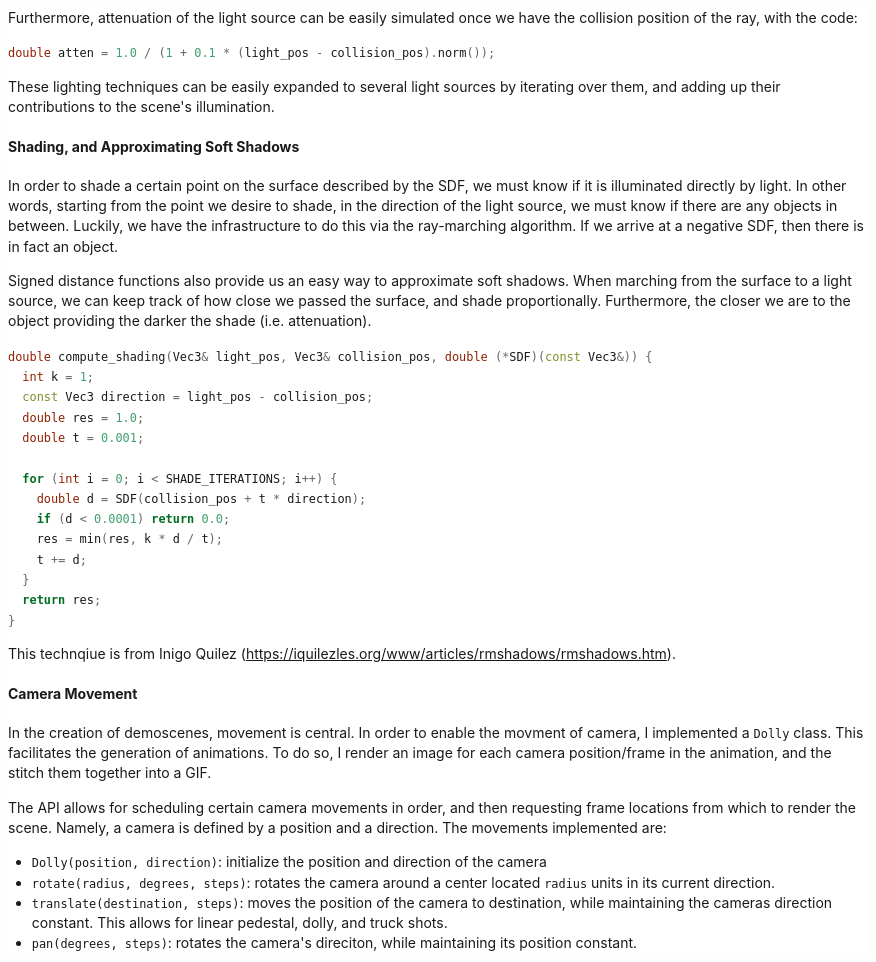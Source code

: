 Furthermore, attenuation of the light source can be easily simulated once we have the collision position of the ray, with the code:

```cpp
double atten = 1.0 / (1 + 0.1 * (light_pos - collision_pos).norm());
```

These lighting techniques can be easily expanded to several light sources by iterating over them, and adding up their contributions to the scene's illumination.

#### Shading, and Approximating Soft Shadows

In order to shade a certain point on the surface described by the SDF, we must know if it is illuminated directly by light. In other words, starting from the point we desire to shade, in the direction of the light source, we must know if there are any objects in between. Luckily, we have the infrastructure to do this via the ray-marching algorithm. If we arrive at a negative SDF, then there is in fact an object.

Signed distance functions also provide us an easy way to approximate soft shadows. When marching from the surface to a light source, we can keep track of how close we passed the surface, and shade proportionally. Furthermore, the closer we are to the object providing the darker the shade (i.e. attenuation).

```cpp
double compute_shading(Vec3& light_pos, Vec3& collision_pos, double (*SDF)(const Vec3&)) {
  int k = 1;
  const Vec3 direction = light_pos - collision_pos;
  double res = 1.0;
  double t = 0.001;

  for (int i = 0; i < SHADE_ITERATIONS; i++) {
    double d = SDF(collision_pos + t * direction);
    if (d < 0.0001) return 0.0;
    res = min(res, k * d / t);
    t += d;
  }
  return res;
}
```

This technqiue is from Inigo Quilez (<https://iquilezles.org/www/articles/rmshadows/rmshadows.htm>).

#### Camera Movement

In the creation of demoscenes, movement is central. In order to enable the movment of camera, I implemented a `Dolly` class. This facilitates the generation of animations. To do so, I render an image for each camera position/frame in the animation, and the stitch them together into a GIF. 

The API allows for scheduling certain camera movements in order, and then requesting frame locations from which to render the scene. Namely, a camera is defined by a position and a direction. The movements implemented are:

- `Dolly(position, direction)`: initialize the position and direction of the camera
- `rotate(radius, degrees, steps)`: rotates the camera around a center located `radius` units in its current direction.
- `translate(destination, steps)`: moves the position of the camera to destination, while maintaining the cameras direction constant. This allows for linear pedestal, dolly, and truck shots.
- `pan(degrees, steps)`: rotates the camera's direciton, while maintaining its position constant.
